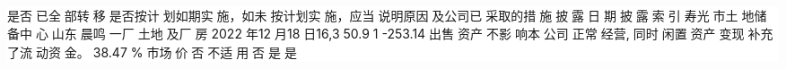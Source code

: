 是否
已全
部转
移
是否按计
划如期实
施，如未
按计划实
施，应当
说明原因
及公司已
采取的措
施
披
露
日
期
披
露
索
引
寿光
市土
地储
备中
心
山东
晨鸣
一厂
土地
及厂
房
2022
年12
月18
日16,3
50.9
1
-253.14
出售
资产
不影
响本
公司
正常
经营,
同时
闲置
资产
变现
补充
了流
动资
金。
38.47
%
市场
价
否
不适
用
否
是
是